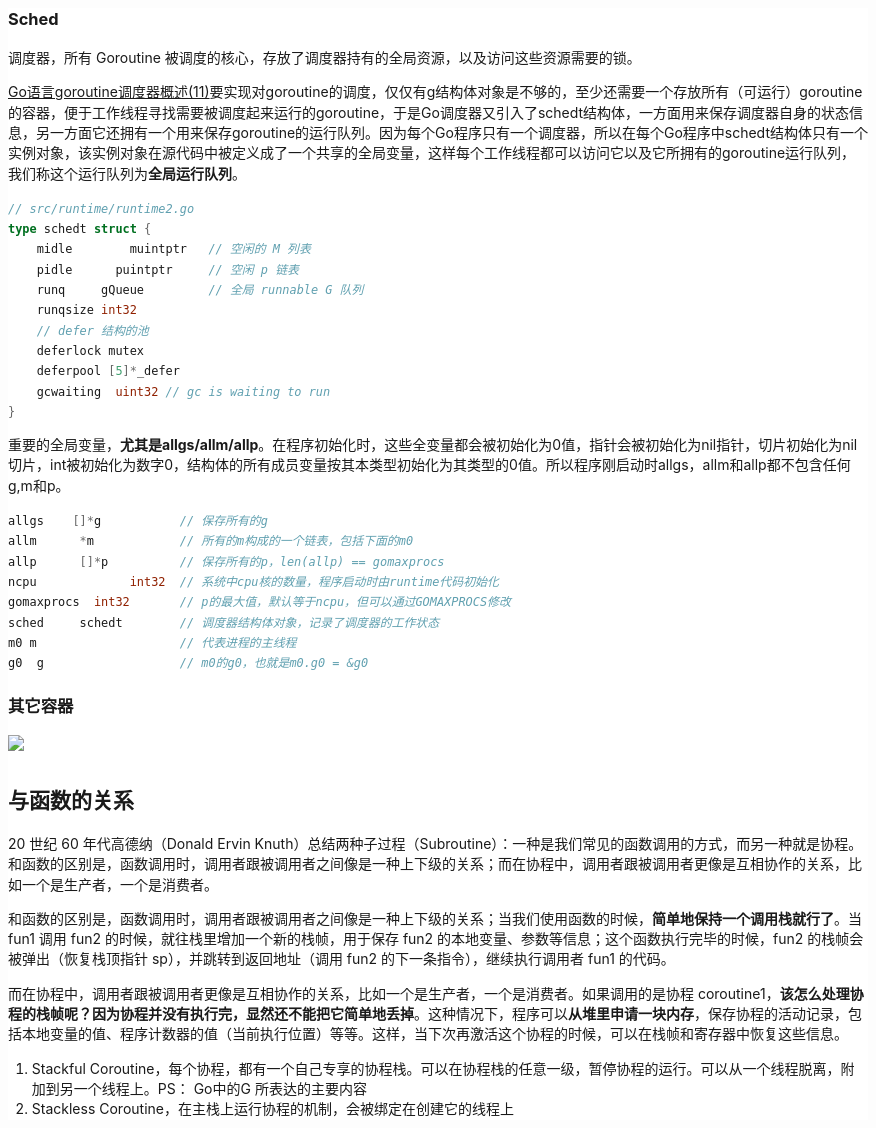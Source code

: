 ### Sched

调度器，所有 Goroutine 被调度的核心，存放了调度器持有的全局资源，以及访问这些资源需要的锁。

[Go语言goroutine调度器概述(11)](https://zhuanlan.zhihu.com/p/64447952)要实现对goroutine的调度，仅仅有g结构体对象是不够的，至少还需要一个存放所有（可运行）goroutine的容器，便于工作线程寻找需要被调度起来运行的goroutine，于是Go调度器又引入了schedt结构体，一方面用来保存调度器自身的状态信息，另一方面它还拥有一个用来保存goroutine的运行队列。因为每个Go程序只有一个调度器，所以在每个Go程序中schedt结构体只有一个实例对象，该实例对象在源代码中被定义成了一个共享的全局变量，这样每个工作线程都可以访问它以及它所拥有的goroutine运行队列，我们称这个运行队列为**全局运行队列**。


```go
// src/runtime/runtime2.go
type schedt struct {
	midle        muintptr   // 空闲的 M 列表
	pidle      puintptr     // 空闲 p 链表
	runq     gQueue 	    // 全局 runnable G 队列
	runqsize int32
	// defer 结构的池
	deferlock mutex
	deferpool [5]*_defer 
	gcwaiting  uint32 // gc is waiting to run
}
```

重要的全局变量，**尤其是allgs/allm/allp**。在程序初始化时，这些全变量都会被初始化为0值，指针会被初始化为nil指针，切片初始化为nil切片，int被初始化为数字0，结构体的所有成员变量按其本类型初始化为其类型的0值。所以程序刚启动时allgs，allm和allp都不包含任何g,m和p。

```go
allgs    []*g           // 保存所有的g
allm      *m            // 所有的m构成的一个链表，包括下面的m0
allp      []*p          // 保存所有的p，len(allp) == gomaxprocs
ncpu             int32  // 系统中cpu核的数量，程序启动时由runtime代码初始化
gomaxprocs  int32       // p的最大值，默认等于ncpu，但可以通过GOMAXPROCS修改
sched     schedt        // 调度器结构体对象，记录了调度器的工作状态
m0 m                    // 代表进程的主线程
g0  g                   // m0的g0，也就是m0.g0 = &g0
```

### 其它容器

![](/public/upload/go/gmp_container.png)

## 与函数的关系

20 世纪 60 年代高德纳（Donald Ervin Knuth）总结两种子过程（Subroutine）：一种是我们常见的函数调用的方式，而另一种就是协程。和函数的区别是，函数调用时，调用者跟被调用者之间像是一种上下级的关系；而在协程中，调用者跟被调用者更像是互相协作的关系，比如一个是生产者，一个是消费者。

和函数的区别是，函数调用时，调用者跟被调用者之间像是一种上下级的关系；当我们使用函数的时候，**简单地保持一个调用栈就行了**。当 fun1 调用 fun2 的时候，就往栈里增加一个新的栈帧，用于保存 fun2 的本地变量、参数等信息；这个函数执行完毕的时候，fun2 的栈帧会被弹出（恢复栈顶指针 sp），并跳转到返回地址（调用 fun2 的下一条指令），继续执行调用者 fun1 的代码。

而在协程中，调用者跟被调用者更像是互相协作的关系，比如一个是生产者，一个是消费者。如果调用的是协程 coroutine1，**该怎么处理协程的栈帧呢？因为协程并没有执行完，显然还不能把它简单地丢掉**。这种情况下，程序可以**从堆里申请一块内存**，保存协程的活动记录，包括本地变量的值、程序计数器的值（当前执行位置）等等。这样，当下次再激活这个协程的时候，可以在栈帧和寄存器中恢复这些信息。

1. Stackful Coroutine，每个协程，都有一个自己专享的协程栈。可以在协程栈的任意一级，暂停协程的运行。可以从一个线程脱离，附加到另一个线程上。PS： Go中的G 所表达的主要内容
2. Stackless Coroutine，在主栈上运行协程的机制，会被绑定在创建它的线程上
